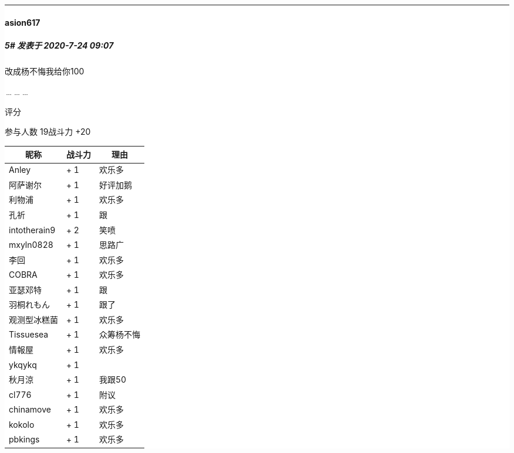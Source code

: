 


-----

####  asion617  
##### 5#       发表于 2020-7-24 09:07




改成杨不悔我给你100



﹍﹍﹍

评分





 参与人数 19战斗力 +20

|昵称|战斗力|理由|
|----|---|---|
| Anley| + 1|欢乐多|
| 阿萨谢尔| + 1|好评加鹅|
| 利物浦| + 1|欢乐多|
| 孔祈| + 1|跟|
| intotherain9| + 2|笑喷|
| mxyln0828| + 1|思路广|
| 李回| + 1|欢乐多|
| COBRA| + 1|欢乐多|
| 亚瑟邓特| + 1|跟|
| 羽桐れもん| + 1|跟了|
| 观测型冰糕菌| + 1|欢乐多|
| Tissuesea| + 1|众筹杨不悔|
| 情報屋| + 1|欢乐多|
| ykqykq| + 1||
| 秋月涼| + 1|我跟50|
| cl776| + 1|附议|
| chinamove| + 1|欢乐多|
| kokolo| + 1|欢乐多|
| pbkings| + 1|欢乐多|
